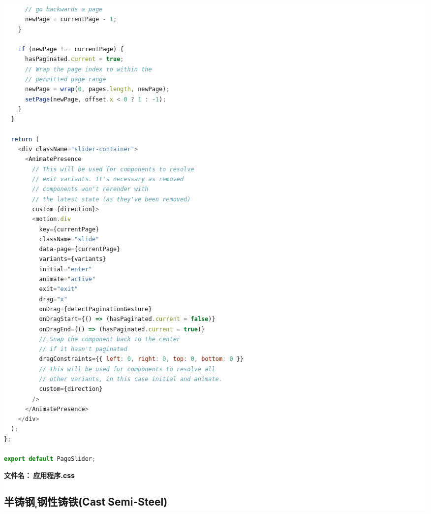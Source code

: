 ```jsx
      // go backwards a page
      newPage = currentPage - 1;
    }

    if (newPage !== currentPage) {
      hasPaginated.current = true;
      // Wrap the page index to within the
      // permitted page range
      newPage = wrap(0, pages.length, newPage);
      setPage(newPage, offset.x < 0 ? 1 : -1);
    }
  }

  return (
    <div className="slider-container">
      <AnimatePresence
        // This will be used for components to resolve
        // exit variants. It's necessary as removed
        // components won't rerender with
        // the latest state (as they've been removed)
        custom={direction}>
        <motion.div
          key={currentPage}
          className="slide"
          data-page={currentPage}
          variants={variants}
          initial="enter"
          animate="active"
          exit="exit"
          drag="x"
          onDrag={detectPaginationGesture}
          onDragStart={() => (hasPaginated.current = false)}
          onDragEnd={() => (hasPaginated.current = true)}
          // Snap the component back to the center
          // if it hasn't paginated
          dragConstraints={{ left: 0, right: 0, top: 0, bottom: 0 }}
          // This will be used for components to resolve all
          // other variants, in this case initial and animate.
          custom={direction}
        />
      </AnimatePresence>
    </div>
  );
};

export default PageSlider;
```

**文件名： 应用程序.css**

## 半铸钢ˌ钢性铸铁(Cast Semi-Steel)
